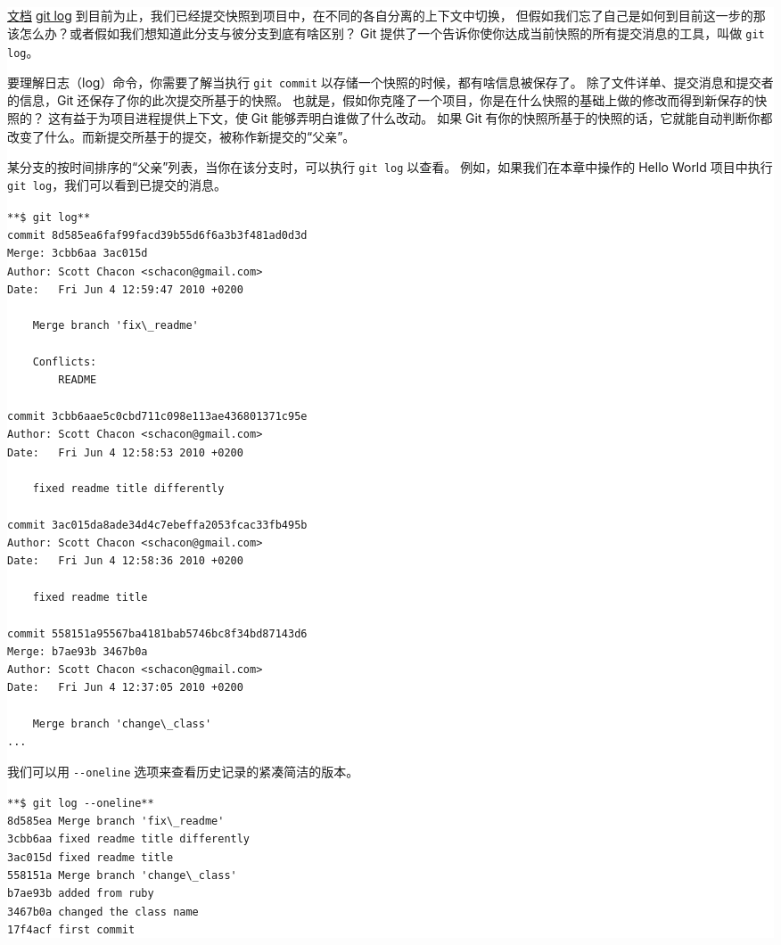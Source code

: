 [文档](http://git-scm.com/docs/git-log)   [git log](http://git-scm.com/book/en/Git-Tools-Revision-Selection)
到目前为止，我们已经提交快照到项目中，在不同的各自分离的上下文中切换， 但假如我们忘了自己是如何到目前这一步的那该怎么办？或者假如我们想知道此分支与彼分支到底有啥区别？ Git 提供了一个告诉你使你达成当前快照的所有提交消息的工具，叫做 `git log`。

要理解日志（log）命令，你需要了解当执行 `git commit` 以存储一个快照的时候，都有啥信息被保存了。 除了文件详单、提交消息和提交者的信息，Git 还保存了你的此次提交所基于的快照。 也就是，假如你克隆了一个项目，你是在什么快照的基础上做的修改而得到新保存的快照的？ 这有益于为项目进程提供上下文，使 Git 能够弄明白谁做了什么改动。 如果 Git 有你的快照所基于的快照的话，它就能自动判断你都改变了什么。而新提交所基于的提交，被称作新提交的“父亲”。

某分支的按时间排序的“父亲”列表，当你在该分支时，可以执行 `git log` 以查看。 例如，如果我们在本章中操作的 Hello World 项目中执行 `git log`，我们可以看到已提交的消息。

```plain
**$ git log**
commit 8d585ea6faf99facd39b55d6f6a3b3f481ad0d3d
Merge: 3cbb6aa 3ac015d
Author: Scott Chacon <schacon@gmail.com>
Date:   Fri Jun 4 12:59:47 2010 +0200

    Merge branch 'fix\_readme'

    Conflicts:
        README

commit 3cbb6aae5c0cbd711c098e113ae436801371c95e
Author: Scott Chacon <schacon@gmail.com>
Date:   Fri Jun 4 12:58:53 2010 +0200

    fixed readme title differently

commit 3ac015da8ade34d4c7ebeffa2053fcac33fb495b
Author: Scott Chacon <schacon@gmail.com>
Date:   Fri Jun 4 12:58:36 2010 +0200

    fixed readme title

commit 558151a95567ba4181bab5746bc8f34bd87143d6
Merge: b7ae93b 3467b0a
Author: Scott Chacon <schacon@gmail.com>
Date:   Fri Jun 4 12:37:05 2010 +0200

    Merge branch 'change\_class'
...
```

我们可以用 `--oneline` 选项来查看历史记录的紧凑简洁的版本。

```plain
**$ git log --oneline**
8d585ea Merge branch 'fix\_readme'
3cbb6aa fixed readme title differently
3ac015d fixed readme title
558151a Merge branch 'change\_class'
b7ae93b added from ruby
3467b0a changed the class name
17f4acf first commit
```
